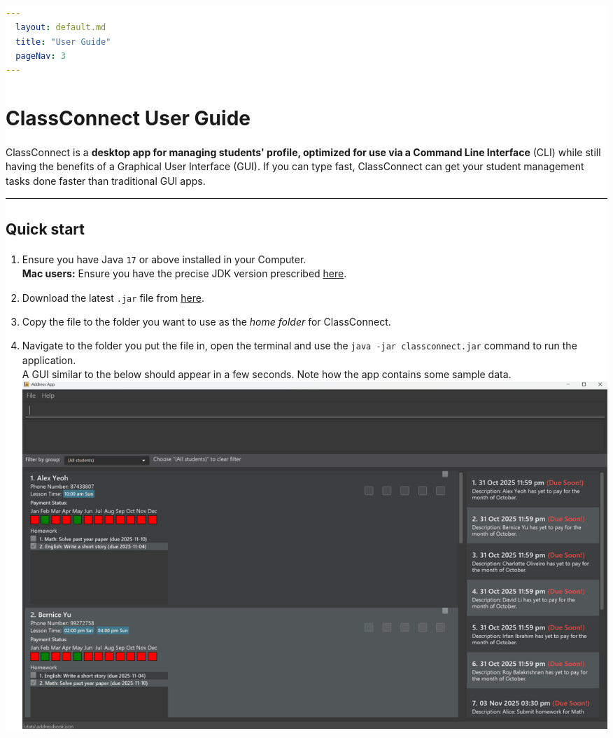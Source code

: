 ```yaml
---
  layout: default.md
  title: "User Guide"
  pageNav: 3
---
```


# ClassConnect User Guide

ClassConnect is a **desktop app for managing students' profile, optimized for use via a Command Line Interface** (CLI) while still having the benefits of a Graphical User Interface (GUI). If you can type fast, ClassConnect can get your student management tasks done faster than traditional GUI apps.


<page-nav-print />

--------------------------------------------------------------------------------------------------------------------

## Quick start

1. Ensure you have Java `17` or above installed in your Computer.<br>
   **Mac users:** Ensure you have the precise JDK version prescribed [here](https://se-education.org/guides/tutorials/javaInstallationMac.html).

1. Download the latest `.jar` file from [here](https://github.com/AY2526S1-CS2103T-F12-2/tp/releases).

1. Copy the file to the folder you want to use as the _home folder_ for ClassConnect.

1. Navigate to the folder you put the file in, open the terminal and use the `java -jar classconnect.jar` command to run the application.<br>
   A GUI similar to the below should appear in a few seconds. Note how the app contains some sample data.<br>
   ![Ui](images/Ui.png)
